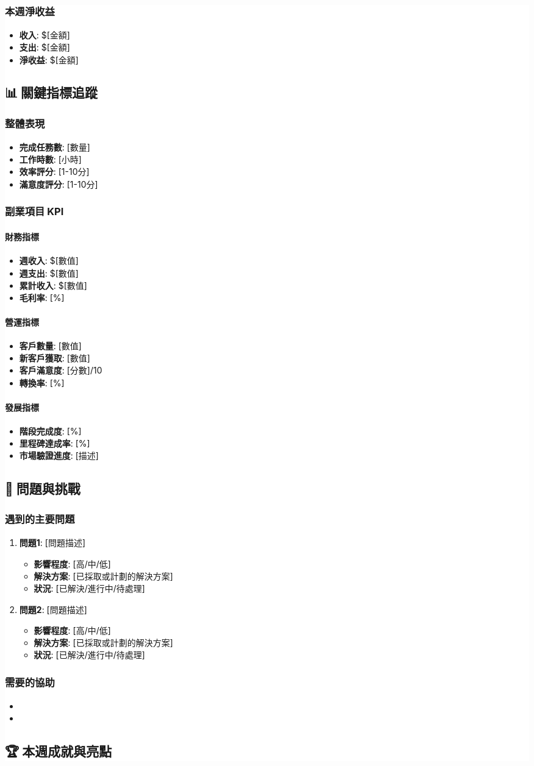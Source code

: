 ### 本週淨收益
- **收入**: $[金額]
- **支出**: $[金額]
- **淨收益**: $[金額]

## 📊 關鍵指標追蹤

### 整體表現
- **完成任務數**: [數量]
- **工作時數**: [小時]
- **效率評分**: [1-10分]
- **滿意度評分**: [1-10分]

### 副業項目 KPI
#### 財務指標
- **週收入**: $[數值]
- **週支出**: $[數值]
- **累計收入**: $[數值]
- **毛利率**: [%]

#### 營運指標
- **客戶數量**: [數值]
- **新客戶獲取**: [數值]
- **客戶滿意度**: [分數]/10
- **轉換率**: [%]

#### 發展指標
- **階段完成度**: [%]
- **里程碑達成率**: [%]
- **市場驗證進度**: [描述]

## 🚫 問題與挑戰

### 遇到的主要問題
1. **問題1**: [問題描述]
   - **影響程度**: [高/中/低]
   - **解決方案**: [已採取或計劃的解決方案]
   - **狀況**: [已解決/進行中/待處理]

2. **問題2**: [問題描述]
   - **影響程度**: [高/中/低]
   - **解決方案**: [已採取或計劃的解決方案]
   - **狀況**: [已解決/進行中/待處理]

### 需要的協助
- [需要的協助類型]: [具體說明]
- [需要的資源]: [具體說明]

## 🏆 本週成就與亮點

